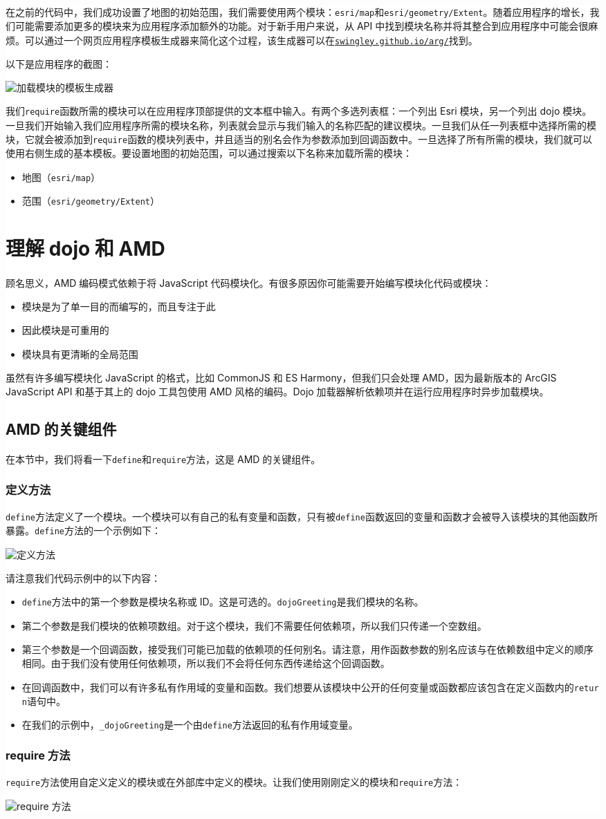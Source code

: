 在之前的代码中，我们成功设置了地图的初始范围，我们需要使用两个模块：`esri/map`和`esri/geometry/Extent`。随着应用程序的增长，我们可能需要添加更多的模块来为应用程序添加额外的功能。对于新手用户来说，从 API 中找到模块名称并将其整合到应用程序中可能会很麻烦。可以通过一个网页应用程序模板生成器来简化这个过程，该生成器可以在[`swingley.github.io/arg/`](http://swingley.github.io/arg/)找到。

以下是应用程序的截图：

![加载模块的模板生成器](https://github.com/OpenDocCN/freelearn-js-zh/raw/master/docs/arcgis-js-dev-ex/img/B04959_01_13.jpg)

我们`require`函数所需的模块可以在应用程序顶部提供的文本框中输入。有两个多选列表框：一个列出 Esri 模块，另一个列出 dojo 模块。一旦我们开始输入我们应用程序所需的模块名称，列表就会显示与我们输入的名称匹配的建议模块。一旦我们从任一列表框中选择所需的模块，它就会被添加到`require`函数的模块列表中，并且适当的别名会作为参数添加到回调函数中。一旦选择了所有所需的模块，我们就可以使用右侧生成的基本模板。要设置地图的初始范围，可以通过搜索以下名称来加载所需的模块：

+   地图（`esri/map`）

+   范围（`esri/geometry/Extent`）

# 理解 dojo 和 AMD

顾名思义，AMD 编码模式依赖于将 JavaScript 代码模块化。有很多原因你可能需要开始编写模块化代码或模块：

+   模块是为了单一目的而编写的，而且专注于此

+   因此模块是可重用的

+   模块具有更清晰的全局范围

虽然有许多编写模块化 JavaScript 的格式，比如 CommonJS 和 ES Harmony，但我们只会处理 AMD，因为最新版本的 ArcGIS JavaScript API 和基于其上的 dojo 工具包使用 AMD 风格的编码。Dojo 加载器解析依赖项并在运行应用程序时异步加载模块。

## AMD 的关键组件

在本节中，我们将看一下`define`和`require`方法，这是 AMD 的关键组件。

### 定义方法

`define`方法定义了一个模块。一个模块可以有自己的私有变量和函数，只有被`define`函数返回的变量和函数才会被导入该模块的其他函数所暴露。`define`方法的一个示例如下：

![定义方法](https://github.com/OpenDocCN/freelearn-js-zh/raw/master/docs/arcgis-js-dev-ex/img/B04959_01_14.jpg)

请注意我们代码示例中的以下内容：

+   `define`方法中的第一个参数是模块名称或 ID。这是可选的。`dojoGreeting`是我们模块的名称。

+   第二个参数是我们模块的依赖项数组。对于这个模块，我们不需要任何依赖项，所以我们只传递一个空数组。

+   第三个参数是一个回调函数，接受我们可能已加载的依赖项的任何别名。请注意，用作函数参数的别名应该与在依赖数组中定义的顺序相同。由于我们没有使用任何依赖项，所以我们不会将任何东西传递给这个回调函数。

+   在回调函数中，我们可以有许多私有作用域的变量和函数。我们想要从该模块中公开的任何变量或函数都应该包含在定义函数内的`return`语句中。

+   在我们的示例中，`_dojoGreeting`是一个由`define`方法返回的私有作用域变量。

### require 方法

`require`方法使用自定义定义的模块或在外部库中定义的模块。让我们使用刚刚定义的模块和`require`方法：

![require 方法](https://github.com/OpenDocCN/freelearn-js-zh/raw/master/docs/arcgis-js-dev-ex/img/B04959_01_15.jpg)
